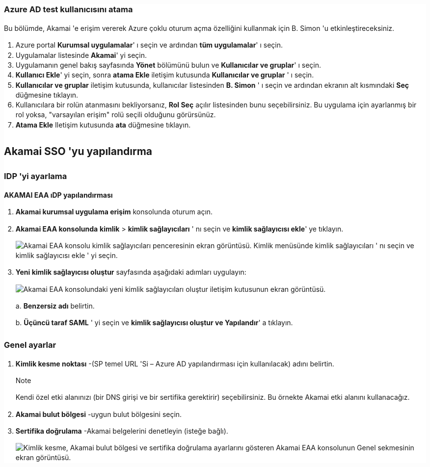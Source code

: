 ### <a name="assign-the-azure-ad-test-user"></a>Azure AD test kullanıcısını atama

Bu bölümde, Akamai 'e erişim vererek Azure çoklu oturum açma özelliğini kullanmak için B. Simon 'u etkinleştireceksiniz.

1. Azure portal **Kurumsal uygulamalar**' ı seçin ve ardından **tüm uygulamalar**' ı seçin.
1. Uygulamalar listesinde **Akamai**' yi seçin.
1. Uygulamanın genel bakış sayfasında **Yönet** bölümünü bulun ve **Kullanıcılar ve gruplar**' ı seçin.
1. **Kullanıcı Ekle**' yi seçin, sonra **atama Ekle** iletişim kutusunda **Kullanıcılar ve gruplar** ' ı seçin.
1. **Kullanıcılar ve gruplar** iletişim kutusunda, kullanıcılar listesinden **B. Simon** ' ı seçin ve ardından ekranın alt kısmındaki **Seç** düğmesine tıklayın.
1. Kullanıcılara bir rolün atanmasını bekliyorsanız, **Rol Seç** açılır listesinden bunu seçebilirsiniz. Bu uygulama için ayarlanmış bir rol yoksa, "varsayılan erişim" rolü seçili olduğunu görürsünüz.
1. **Atama Ekle** Iletişim kutusunda **ata** düğmesine tıklayın.

## <a name="configure-akamai-sso"></a>Akamai SSO 'yu yapılandırma

### <a name="setting-up-idp"></a>IDP 'yi ayarlama

**AKAMAI EAA ıDP yapılandırması**

1. **Akamai kurumsal uygulama erişim** konsolunda oturum açın.
1. **Akamai EAA konsolunda** **kimlik**  >  **kimlik sağlayıcıları** ' nı seçin ve **kimlik sağlayıcısı ekle**' ye tıklayın.

    ![Akamai EAA konsolu kimlik sağlayıcıları penceresinin ekran görüntüsü. Kimlik menüsünde kimlik sağlayıcıları ' nı seçin ve kimlik sağlayıcısı ekle ' yi seçin.](./media/header-akamai-tutorial/configure-1.png)

1. **Yeni kimlik sağlayıcısı oluştur** sayfasında aşağıdaki adımları uygulayın:

    ![Akamai EAA konsolundaki yeni kimlik sağlayıcıları oluştur iletişim kutusunun ekran görüntüsü.](./media/header-akamai-tutorial/configure-2.png)

    a. **Benzersiz adı** belirtin.

    b. **Üçüncü taraf SAML** ' yi seçin ve **kimlik sağlayıcısı oluştur ve Yapılandır**' a tıklayın.

### <a name="general-settings"></a>Genel ayarlar

1. **Kimlik kesme noktası** -(SP temel URL 'Si – Azure AD yapılandırması için kullanılacak) adını belirtin.

    > [!NOTE]
    > Kendi özel etki alanınızı (bir DNS girişi ve bir sertifika gerektirir) seçebilirsiniz. Bu örnekte Akamai etki alanını kullanacağız.

1. **Akamai bulut bölgesi** -uygun bulut bölgesini seçin.
1. **Sertifika doğrulama** -Akamai belgelerini denetleyin (isteğe bağlı).

    ![Kimlik kesme, Akamai bulut bölgesi ve sertifika doğrulama ayarlarını gösteren Akamai EAA konsolunun Genel sekmesinin ekran görüntüsü.](./media/header-akamai-tutorial/configure-3.png)
